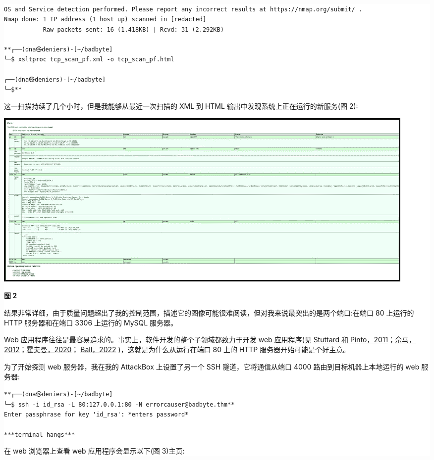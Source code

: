 ```
OS and Service detection performed. Please report any incorrect results at https://nmap.org/submit/ .
Nmap done: 1 IP address (1 host up) scanned in [redacted]
           Raw packets sent: 16 (1.418KB) | Rcvd: 31 (2.292KB)

**┌──(dna㉿deniers)-[~/badbyte]
└─$ xsltproc tcp_scan_pf.xml -o tcp_scan_pf.html

┌──(dna㉿deniers)-[~/badbyte]
└─$**
```

这一扫描持续了几个小时，但是我能够从最近一次扫描的 XML 到 HTML 输出中发现系统上正在运行的新服务(图 2):

![](img/7dafe5fe85c20a6c3f7cc0f3ca5c992c.png)

**图 2**

结果非常详细，由于质量问题超出了我的控制范围，描述它的图像可能很难阅读，但对我来说最突出的是两个端口:在端口 80 上运行的 HTTP 服务器和在端口 3306 上运行的 MySQL 服务器。

Web 应用程序往往是最容易追求的。事实上，软件开发的整个子领域都致力于开发 web 应用程序(见 [Stuttard 和 Pinto，2011](https://isbnsearch.org/isbn/9781118026472)；[佘马，2012](https://isbnsearch.org/isbn/9781597499514)；[霍夫曼，2020](https://isbnsearch.org/isbn/9781492053088)； [Ball，2022](https://isbnsearch.org/isbn/9781718502444) )，这就是为什么从运行在端口 80 上的 HTTP 服务器开始可能是个好主意。

为了开始探测 web 服务器，我在我的 AttackBox 上设置了另一个 SSH 隧道，它将通信从端口 4000 路由到目标机器上本地运行的 web 服务器:

```
**┌──(dna㉿deniers)-[~/badbyte]
└─$ ssh -i id_rsa -L 80:127.0.0.1:80 -N errorcauser@badbyte.thm**
Enter passphrase for key 'id_rsa': *enters password*

***terminal hangs***
```

在 web 浏览器上查看 web 应用程序会显示以下(图 3)主页:
